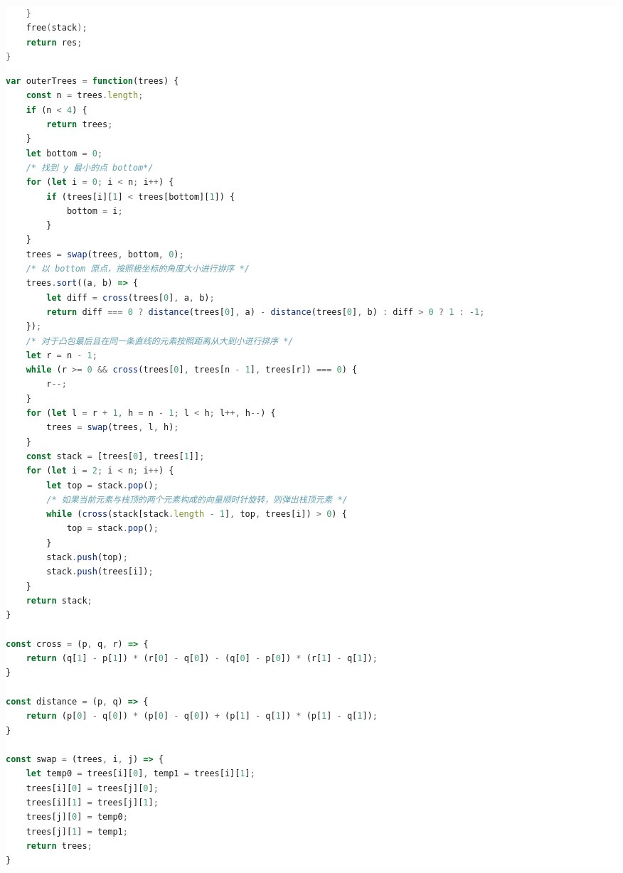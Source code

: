 ```C [sol2-C]
    }
    free(stack);
    return res;
}
```

```JavaScript [sol2-JavaScript]
var outerTrees = function(trees) {
    const n = trees.length;
    if (n < 4) {
        return trees;
    }
    let bottom = 0;
    /* 找到 y 最小的点 bottom*/
    for (let i = 0; i < n; i++) {
        if (trees[i][1] < trees[bottom][1]) {
            bottom = i;
        }
    }
    trees = swap(trees, bottom, 0);
    /* 以 bottom 原点，按照极坐标的角度大小进行排序 */
    trees.sort((a, b) => {
        let diff = cross(trees[0], a, b);
        return diff === 0 ? distance(trees[0], a) - distance(trees[0], b) : diff > 0 ? 1 : -1;
    });
    /* 对于凸包最后且在同一条直线的元素按照距离从大到小进行排序 */
    let r = n - 1;
    while (r >= 0 && cross(trees[0], trees[n - 1], trees[r]) === 0) {
        r--;
    }
    for (let l = r + 1, h = n - 1; l < h; l++, h--) {
        trees = swap(trees, l, h);
    }
    const stack = [trees[0], trees[1]];
    for (let i = 2; i < n; i++) {
        let top = stack.pop();
        /* 如果当前元素与栈顶的两个元素构成的向量顺时针旋转，则弹出栈顶元素 */
        while (cross(stack[stack.length - 1], top, trees[i]) > 0) {
            top = stack.pop();
        }
        stack.push(top);
        stack.push(trees[i]);
    }
    return stack;
}

const cross = (p, q, r) => {
    return (q[1] - p[1]) * (r[0] - q[0]) - (q[0] - p[0]) * (r[1] - q[1]);
}

const distance = (p, q) => {
    return (p[0] - q[0]) * (p[0] - q[0]) + (p[1] - q[1]) * (p[1] - q[1]);
}

const swap = (trees, i, j) => {
    let temp0 = trees[i][0], temp1 = trees[i][1];
    trees[i][0] = trees[j][0];
    trees[i][1] = trees[j][1];
    trees[j][0] = temp0;
    trees[j][1] = temp1;
    return trees;
}
```
